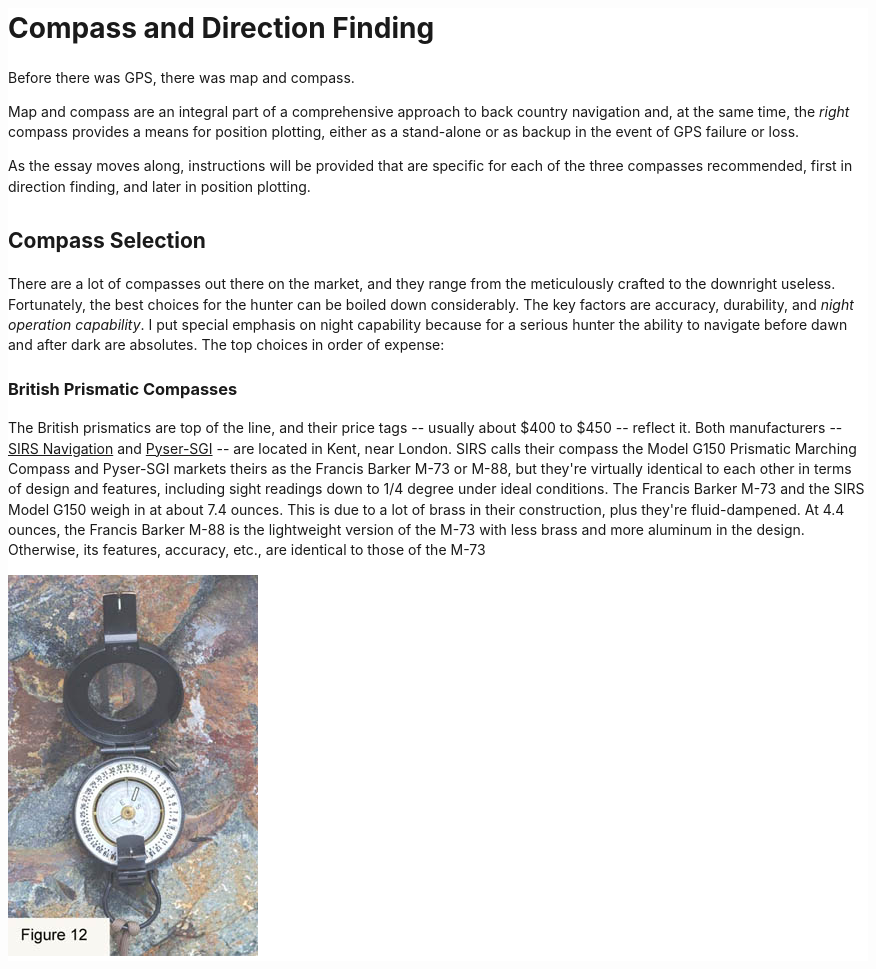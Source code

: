 # Compass and Direction Finding

Before there was GPS, there was map and compass.

Map and compass are an integral part of a comprehensive approach to back country navigation and, at the same time, the *right* compass provides a means for position plotting, either as a stand-alone or as backup in the event of GPS failure or loss.

As the essay moves along, instructions will be provided that are specific for each of the three compasses recommended, first in direction finding, and later in position plotting.

## Compass Selection

There are a lot of compasses out there on the market, and they range from the meticulously crafted to the downright useless. Fortunately, the best choices for the hunter can be boiled down considerably. The key factors are accuracy, durability, and *night operation capability*. I put special emphasis on night capability because for a serious hunter the ability to navigate before dawn and after dark are absolutes. The top choices in order of expense:

### British Prismatic Compasses

The British prismatics are top of the line, and their price tags -- usually about $400 to $450 -- reflect it. Both manufacturers -- [SIRS Navigation](http://www.sirs.co.uk) and [Pyser-SGI](http://www.pyser-sgi.com) -- are located in Kent, near London. SIRS calls their compass the Model G150 Prismatic Marching Compass and Pyser-SGI markets theirs as the Francis Barker M-73 or M-88, but they're virtually identical to each other in terms of design and features, including sight readings down to 1/4 degree under ideal conditions. The Francis Barker M-73 and the SIRS Model G150 weigh in at about 7.4 ounces. This is due to a lot of brass in their construction, plus they're fluid-dampened. At 4.4 ounces, the Francis Barker M-88 is the lightweight version of the M-73 with less brass and more aluminum in the design. Otherwise, its features, accuracy, etc., are identical to those of the M-73

![Francis Barker M-73](figures/12.jpg)
